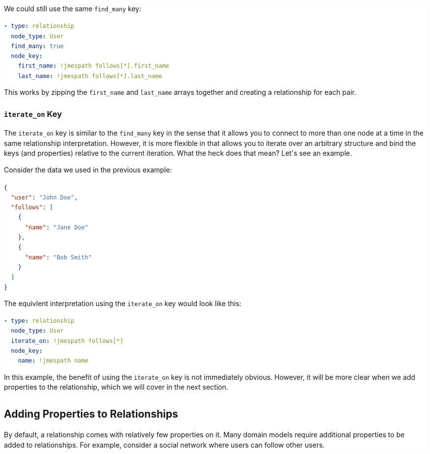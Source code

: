 We could still use the same `find_many` key:

```yaml
- type: relationship
  node_type: User
  find_many: true
  node_key:
    first_name: !jmespath follows[*].first_name
    last_name: !jmespath follows[*].last_name
```

This works by zipping the `first_name` and `last_name` arrays together and creating a relationship for each pair.

### `iterate_on` Key

The `iterate_on` key is similar to the `find_many` key in the sense that it allows you to connect to more than one node at a time in the same relationship interpretation. However, it is more flexible in that allows you to iterate over an arbitrary structure and bind the keys (and properties) relative to the current iteration. What the heck does that mean? Let's see an example.

Consider the data we used in the previous example:

```json
{
  "user": "John Doe",
  "follows": [
    {
      "name": "Jane Doe"
    },
    {
      "name": "Bob Smith"
    }
  ]
}
```

The equivlent interpretation using the `iterate_on` key would look like this:

```yaml
- type: relationship
  node_type: User
  iterate_on: !jmespath follows[*]
  node_key:
    name: !jmespath name
```

In this example, the benefit of using the `iterate_on` key is not immediately obvious.
However, it will be more clear when we add properties to the relationship, which we will cover in the next section.


## Adding Properties to Relationships

By default, a relationship comes with relatively few properties on it.
Many domain models require additional properties to be added to relationships.
For example, consider a social network where users can follow other users.
